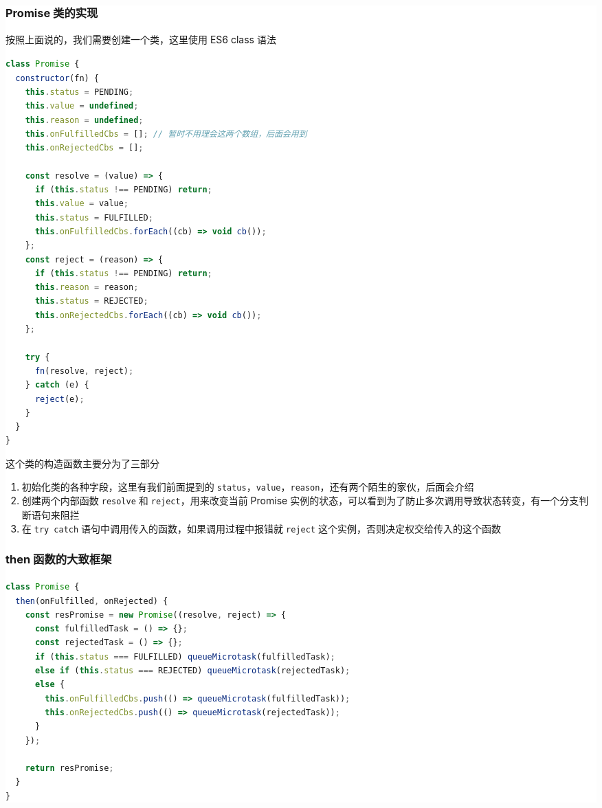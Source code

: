 ### Promise 类的实现

按照上面说的，我们需要创建一个类，这里使用 ES6 class 语法

```JavaScript
class Promise {
  constructor(fn) {
    this.status = PENDING;
    this.value = undefined;
    this.reason = undefined;
    this.onFulfilledCbs = []; // 暂时不用理会这两个数组，后面会用到
    this.onRejectedCbs = [];

    const resolve = (value) => {
      if (this.status !== PENDING) return;
      this.value = value;
      this.status = FULFILLED;
      this.onFulfilledCbs.forEach((cb) => void cb());
    };
    const reject = (reason) => {
      if (this.status !== PENDING) return;
      this.reason = reason;
      this.status = REJECTED;
      this.onRejectedCbs.forEach((cb) => void cb());
    };

    try {
      fn(resolve, reject);
    } catch (e) {
      reject(e);
    }
  }
}
```

这个类的构造函数主要分为了三部分

1. 初始化类的各种字段，这里有我们前面提到的 `status`，`value`，`reason`，还有两个陌生的家伙，后面会介绍
2. 创建两个内部函数 `resolve` 和 `reject`，用来改变当前 Promise 实例的状态，可以看到为了防止多次调用导致状态转变，有一个分支判断语句来阻拦
3. 在 `try catch` 语句中调用传入的函数，如果调用过程中报错就 `reject` 这个实例，否则决定权交给传入的这个函数

### then 函数的大致框架

```JavaScript
class Promise {
  then(onFulfilled, onRejected) {
    const resPromise = new Promise((resolve, reject) => {
      const fulfilledTask = () => {};
      const rejectedTask = () => {};
      if (this.status === FULFILLED) queueMicrotask(fulfilledTask);
      else if (this.status === REJECTED) queueMicrotask(rejectedTask);
      else {
        this.onFulfilledCbs.push(() => queueMicrotask(fulfilledTask));
        this.onRejectedCbs.push(() => queueMicrotask(rejectedTask));
      }
    });

    return resPromise;
  }
}
```
